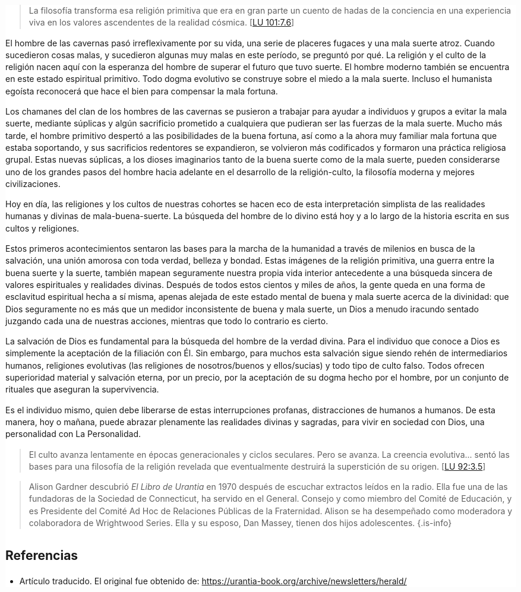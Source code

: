 > La filosofía transforma esa religión primitiva que era en gran parte un cuento de hadas de la conciencia en una experiencia viva en los valores ascendentes de la realidad cósmica. <a id="a186_182"></a>[[LU 101:7.6](/es/The_Urantia_Book/101#p7_6)]

El hombre de las cavernas pasó irreflexivamente por su vida, una serie de placeres fugaces y una mala suerte atroz. Cuando sucedieron cosas malas, y sucedieron algunas muy malas en este período, se preguntó por qué. La religión y el culto de la religión nacen aquí con la esperanza del hombre de superar el futuro que tuvo suerte. El hombre moderno también se encuentra en este estado espiritual primitivo. Todo dogma evolutivo se construye sobre el miedo a la mala suerte. Incluso el humanista egoísta reconocerá que hace el bien para compensar la mala fortuna.

Los chamanes del clan de los hombres de las cavernas se pusieron a trabajar para ayudar a individuos y grupos a evitar la mala suerte, mediante súplicas y algún sacrificio prometido a cualquiera que pudieran ser las fuerzas de la mala suerte. Mucho más tarde, el hombre primitivo despertó a las posibilidades de la buena fortuna, así como a la ahora muy familiar mala fortuna que estaba soportando, y sus sacrificios redentores se expandieron, se volvieron más codificados y formaron una práctica religiosa grupal. Estas nuevas súplicas, a los dioses imaginarios tanto de la buena suerte como de la mala suerte, pueden considerarse uno de los grandes pasos del hombre hacia adelante en el desarrollo de la religión-culto, la filosofía moderna y mejores civilizaciones.

Hoy en día, las religiones y los cultos de nuestras cohortes se hacen eco de esta interpretación simplista de las realidades humanas y divinas de mala-buena-suerte. La búsqueda del hombre de lo divino está hoy y a lo largo de la historia escrita en sus cultos y religiones.

Estos primeros acontecimientos sentaron las bases para la marcha de la humanidad a través de milenios en busca de la salvación, una unión amorosa con toda verdad, belleza y bondad. Estas imágenes de la religión primitiva, una guerra entre la buena suerte y la suerte, también mapean seguramente nuestra propia vida interior antecedente a una búsqueda sincera de valores espirituales y realidades divinas. Después de todos estos cientos y miles de años, la gente queda en una forma de esclavitud espiritual hecha a sí misma, apenas alejada de este estado mental de buena y mala suerte acerca de la divinidad: que Dios seguramente no es más que un medidor inconsistente de buena y mala suerte, un Dios a menudo iracundo sentado juzgando cada una de nuestras acciones, mientras que todo lo contrario es cierto.

La salvación de Dios es fundamental para la búsqueda del hombre de la verdad divina. Para el individuo que conoce a Dios es simplemente la aceptación de la filiación con Él. Sin embargo, para muchos esta salvación sigue siendo rehén de intermediarios humanos, religiones evolutivas (las religiones de nosotros/buenos y ellos/sucias) y todo tipo de culto falso. Todos ofrecen superioridad material y salvación eterna, por un precio, por la aceptación de su dogma hecho por el hombre, por un conjunto de rituales que aseguran la supervivencia.

Es el individuo mismo, quien debe liberarse de estas interrupciones profanas, distracciones de humanos a humanos. De esta manera, hoy o mañana, puede abrazar plenamente las realidades divinas y sagradas, para vivir en sociedad con Dios, una personalidad con La Personalidad.

> El culto avanza lentamente en épocas generacionales y ciclos seculares. Pero se avanza. La creencia evolutiva... sentó las bases para una filosofía de la religión revelada que eventualmente destruirá la superstición de su origen. <a id="a200_232"></a>[[LU 92:3.5](/es/The_Urantia_Book/92#p3_5)]

> Alison Gardner descubrió _El Libro de Urantia_ en 1970 después de escuchar extractos leídos en la radio. Ella fue una de las fundadoras de la Sociedad de Connecticut, ha servido en el General. Consejo y como miembro del Comité de Educación, y es Presidente del Comité Ad Hoc de Relaciones Públicas de la Fraternidad. Alison se ha desempeñado como moderadora y colaboradora de Wrightwood Series. Ella y su esposo, Dan Massey, tienen dos hijos adolescentes.
{.is-info}

## Referencias

- Artículo traducido. El original fue obtenido de: https://urantia-book.org/archive/newsletters/herald/

